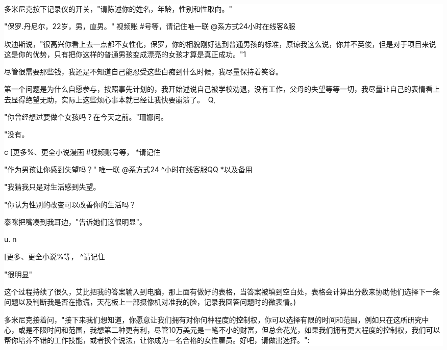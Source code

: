 

多米尼克按下记录仪的开关，"请陈述你的姓名，年龄，性别和性取向。"





"保罗.丹尼尔，22岁，男，直男。" 视频账 #号等，请记住唯一联 @系方式24小时在线客&服





坎迪斯说，"很高兴你看上去一点都不女性化，保罗，你的相貌刚好达到普通男孩的标准，原谅我这么说，你并不英俊，但是对于项目来说这是你的优势，只有把你这样的普通男孩变成漂亮的女孩才算是真正成功。"1



尽管很需要那些钱，我还是不知道自己能忍受这些白痴到什么时候，我尽量保持着笑容。



第一个问题是为什么自愿参与，按照事先计划的，我开始述说自己被学校劝退，没有工作，父母的失望等等一切，我尽量让自己的表情看上去显得绝望无助，实际上这些烦心事本就已经让我快要崩溃了。  Q,



"你曾经想过要做个女孩吗？在今天之前。"珊娜问。



"没有。



c [更多%、更全小说漫画 #视频账号等， *请记住



"作为男孩让你感到失望吗？" 唯一联 @系方式24 ^小时在线客服QQ *以及备用



"我猜我只是对生活感到失望。



"你认为性别的改变可以改善你的生活吗？





泰咪把嘴凑到我耳边，"告诉她们这很明显"。

u. n



 [更多、更全小说%等， ^请记住



"很明显"





这个过程持续了很久，艾比把我的答案输入到电脑，那上面有做好的表格，当答案被填到空白处，表格会计算出分数来协助他们选择下一条问题以及判断我是否在撒谎，天花板上一部摄像机对准我的脸，记录我回答问题时的微表情。)





多米尼克接着问，"接下来我们想知道，你愿意让我们拥有对你何种程度的控制权，你可以选择有限的时间和范围，例如只在这所研究中心，或是不限时间和范围，我想第二种更有利，尽管10万美元是一笔不小的财富，但总会花光，如果我们拥有更大程度的控制权，我们可以帮你培养不错的工作技能，或者换个说法，让你成为一名合格的女性雇员。好吧，请做出选择。":
